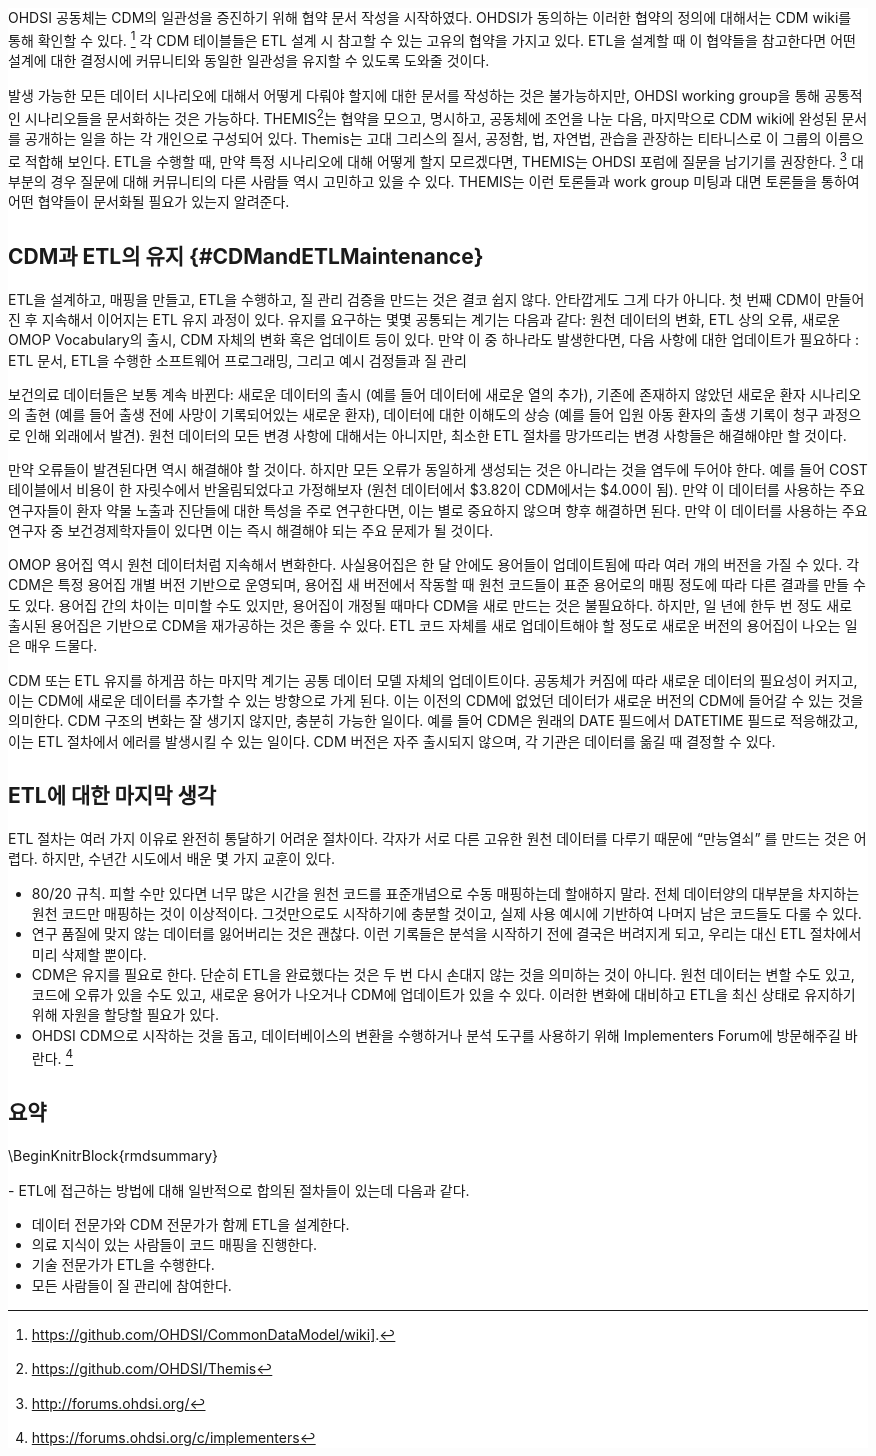 OHDSI 공동체는 CDM의 일관성을 증진하기 위해 협약 문서 작성을 시작하였다. OHDSI가 동의하는 이러한 협약의 정의에 대해서는 CDM wiki를 통해 확인할 수 있다. [^cdmWikiUrl2] 각 CDM 테이블들은 ETL 설계 시 참고할 수 있는 고유의 협약을 가지고 있다. ETL을 설계할 때 이 협약들을 참고한다면 어떤 설계에 대한 결정시에 커뮤니티와 동일한 일관성을 유지할 수 있도록 도와줄 것이다.
  
발생 가능한 모든 데이터 시나리오에 대해서 어떻게 다뤄야 할지에 대한 문서를 작성하는 것은 불가능하지만, OHDSI working group을 통해 공통적인 시나리오들을 문서화하는 것은 가능하다. THEMIS[^themisUrl]는 협약을 모으고, 명시하고, 공동체에 조언을 나눈 다음, 마지막으로 CDM wiki에 완성된 문서를 공개하는 일을 하는 각 개인으로 구성되어 있다. Themis는 고대 그리스의 질서, 공정함, 법, 자연법, 관습을 관장하는 티타니스로 이 그룹의 이름으로 적합해 보인다. ETL을 수행할 때, 만약 특정 시나리오에 대해 어떻게 할지 모르겠다면, THEMIS는 OHDSI 포럼에 질문을 남기기를 권장한다. [^ohdsiForum] 대부분의 경우 질문에 대해 커뮤니티의 다른 사람들 역시 고민하고 있을 수 있다. THEMIS는 이런 토론들과 work group 미팅과 대면 토론들을 통하여 어떤 협약들이 문서화될 필요가 있는지 알려준다.

[^cdmWikiUrl2]: https://github.com/OHDSI/CommonDataModel/wiki].
[^themisUrl]: https://github.com/OHDSI/Themis
[^ohdsiForum]: http://forums.ohdsi.org/

## CDM과 ETL의 유지 {#CDMandETLMaintenance}

ETL을 설계하고, 매핑을 만들고, ETL을 수행하고, 질 관리 검증을 만드는 것은 결코 쉽지 않다. 안타깝게도 그게 다가 아니다. 첫 번째 CDM이 만들어진 후 지속해서 이어지는 ETL 유지 과정이 있다. 유지를 요구하는 몇몇 공통되는 계기는 다음과 같다: 원천 데이터의 변화, ETL 상의 오류, 새로운 OMOP Vocabulary의 출시, CDM 자체의 변화 혹은 업데이트 등이 있다. 만약 이 중 하나라도 발생한다면, 다음 사항에 대한 업데이트가 필요하다 : ETL 문서, ETL을 수행한 소프트웨어 프로그래밍, 그리고 예시 검정들과 질 관리

보건의료 데이터들은 보통 계속 바뀐다: 새로운 데이터의 출시 (예를 들어 데이터에 새로운 열의 추가), 기존에 존재하지 않았던 새로운 환자 시나리오의 출현 (예를 들어 출생 전에 사망이 기록되어있는 새로운 환자), 데이터에 대한 이해도의 상승 (예를 들어 입원 아동 환자의 출생 기록이 청구 과정으로 인해 외래에서 발견). 원천 데이터의 모든 변경 사항에 대해서는 아니지만, 최소한 ETL 절차를 망가뜨리는 변경 사항들은 해결해야만 할 것이다.

만약 오류들이 발견된다면 역시 해결해야 할 것이다. 하지만 모든 오류가 동일하게 생성되는 것은 아니라는 것을 염두에 두어야 한다. 예를 들어 COST 테이블에서 비용이 한 자릿수에서 반올림되었다고 가정해보자 (원천 데이터에서 \$3.82이 CDM에서는 \$4.00이 됨). 만약 이 데이터를 사용하는 주요 연구자들이 환자 약물 노출과 진단들에 대한 특성을 주로 연구한다면, 이는 별로 중요하지 않으며 향후 해결하면 된다. 만약 이 데이터를 사용하는 주요 연구자 중 보건경제학자들이 있다면 이는 즉시 해결해야 되는 주요 문제가 될 것이다. 

OMOP 용어집 역시 원천 데이터처럼 지속해서 변화한다. 사실용어집은 한 달 안에도 용어들이 업데이트됨에 따라 여러 개의 버전을 가질 수 있다. 각 CDM은 특정 용어집 개별 버전 기반으로 운영되며, 용어집 새 버전에서 작동할 때 원천 코드들이 표준 용어로의 매핑 정도에 따라 다른 결과를 만들 수도 있다. 용어집 간의 차이는 미미할 수도 있지만, 용어집이 개정될 때마다 CDM을 새로 만드는 것은 불필요하다. 하지만, 일 년에 한두 번 정도 새로 출시된 용어집은 기반으로 CDM을 재가공하는 것은 좋을 수 있다. ETL 코드 자체를 새로 업데이트해야 할 정도로 새로운 버전의 용어집이 나오는 일은 매우 드물다.

CDM 또는 ETL 유지를 하게끔 하는 마지막 계기는 공통 데이터 모델 자체의 업데이트이다. 공동체가 커짐에 따라 새로운 데이터의 필요성이 커지고, 이는 CDM에 새로운 데이터를 추가할 수 있는 방향으로 가게 된다. 이는 이전의 CDM에 없었던 데이터가 새로운 버전의 CDM에 들어갈 수 있는 것을 의미한다. CDM 구조의 변화는 잘 생기지 않지만, 충분히 가능한 일이다. 예를 들어 CDM은 원래의 DATE 필드에서 DATETIME 필드로 적응해갔고, 이는 ETL 절차에서 에러를 발생시킬 수 있는 일이다. CDM 버전은 자주 출시되지 않으며, 각 기관은 데이터를 옮길 때 결정할 수 있다. 

## ETL에 대한 마지막 생각

ETL 절차는 여러 가지 이유로 완전히 통달하기 어려운 절차이다. 각자가 서로 다른 고유한 원천 데이터를 다루기 때문에 “만능열쇠” 를 만드는 것은 어렵다. 하지만, 수년간 시도에서 배운 몇 가지 교훈이 있다. 

- 80/20 규칙. 피할 수만 있다면 너무 많은 시간을 원천 코드를 표준개념으로 수동 매핑하는데 할애하지 말라. 전체 데이터양의 대부분을 차지하는 원천 코드만 매핑하는 것이 이상적이다. 그것만으로도 시작하기에 충분할 것이고, 실제 사용 예시에 기반하여 나머지 남은 코드들도 다룰 수 있다.
- 연구 품질에 맞지 않는 데이터를 잃어버리는 것은 괜찮다. 이런 기록들은 분석을 시작하기 전에 결국은 버려지게 되고, 우리는 대신 ETL 절차에서 미리 삭제할 뿐이다.
- CDM은 유지를 필요로 한다. 단순히 ETL을 완료했다는 것은 두 번 다시 손대지 않는 것을 의미하는 것이 아니다. 원천 데이터는 변할 수도 있고, 코드에 오류가 있을 수도 있고, 새로운 용어가 나오거나 CDM에 업데이트가 있을 수 있다. 이러한 변화에 대비하고 ETL을 최신 상태로 유지하기 위해 자원을 할당할 필요가 있다.
- OHDSI CDM으로 시작하는 것을 돕고, 데이터베이스의 변환을 수행하거나 분석 도구를 사용하기 위해 Implementers Forum에 방문해주길 바란다. [^implementersForum]

[^implementersForum]: https://forums.ohdsi.org/c/implementers

## 요약

\BeginKnitrBlock{rmdsummary}<div class="rmdsummary">- ETL에 접근하는 방법에 대해 일반적으로 합의된 절차들이 있는데 다음과 같다.
  - 데이터 전문가와 CDM 전문가가 함께 ETL을 설계한다.
  - 의료 지식이 있는 사람들이 코드 매핑을 진행한다.
  - 기술 전문가가 ETL을 수행한다.
  - 모든 사람들이 질 관리에 참여한다.


[^whiteRabbitGithubUrl]: https://github.com/OHDSI/WhiteRabbit.
[^syntheaWiki]: Synthea^TM^ is a patient generator that aims to model real patients. Data are created based on parameters passed to the application.The structure of the data can be found here: https://github.com/synthetichealth/synthea/wiki.
[^syntheaEtlUrl]: https://ohdsi.github.io/ETL-Synthea/
[^GoogleTranslateUrl]: https://translate.google.com/
[^UsagiUrl]: https://github.com/OHDSI/Usagi